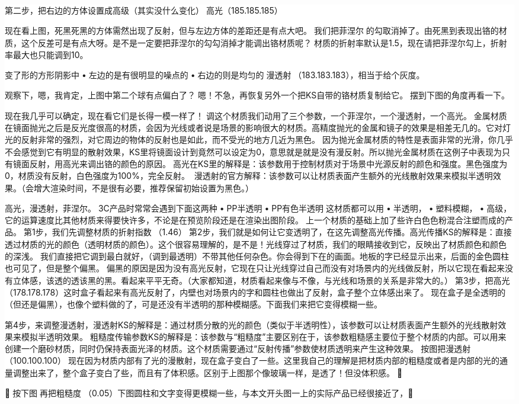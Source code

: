 第二步，把右边的方体设置成高级（其实没什么变化）
高光（185.185.185）

现在看上图，死黑死黑的方体需然出现了反射，但与左边方体的差距还是有点大吧。
我们把菲涅尔 的勾取消掉了。由死黑到表现出铬的材质，这个反差可是有点大呀。是不是一定要把菲涅尔的勾勾消掉才能调出铬材质呢？
材质的折射率默认是1.5，现在请把菲涅尔勾上，折射率最大也只能调到10。



变了形的方形阴影中
	• 左边的是有很明显的噪点的
	• 右边的则是均匀的
漫透射 （183.183.183），相当于给个灰度。

观察下，嗯，我肯定，上图中第二个球有点偏白了？
嗯！不急，再恢复另外一个把KS自带的铬材质复制给它。
摆到下图的角度再看一下。

现在我几乎可以确定，现在看它们是长得一模一样了！
调这个材质我们动用了三个参数，一个菲涅尔，一个漫透射，一个高光。
金属材质在镜面抛光之后是反光度很高的材质，会因为光线或者说是场景的影响很大的材质。高精度抛光的金属和镜子的效果是相差无几的。它对灯光的反射非常的强烈，对它周边的物体的反射也是如此，而不受光的地方几近为黑色。
因为抛光金属材质的特性是表面非常的光滑，你几乎不会感觉到它有明显的散射效果，KS里将镜面设计到竟然可以设定为0，意思就是就是没有漫反射。所以抛光金属材质在这例子中表现为只有镜面反射，用高光来调出铬的颜色的原因。
高光在KS里的解释是：该参数用于控制材质对于场景中光源反射的颜色和强度。黑色强度为0，材质没有反射，白色强度为100%，完全反射。 
漫透射的官方解释：该参数可以让材质表面产生额外的光线散射效果来模拟半透明效果。（会增大渲染时间，不是很有必要，推荐保留初始设置为黑色。）

高光，漫透射，菲涅尔。
3C产品时常常会遇到下面这两种
	• PP半透明
	• PP有色半透明
这材质都可以用
	• 半透明，
	• 塑料模糊，
	• 高级，它的运算速度比其他材质来得要快许多，不论是在预览阶段还是在渲染出图阶段。
上一个材质的基础上加了些许白色色粉混合注塑而成的产品。
第1步，我们先调整材质的折射指数  （1.46）
第2步，我们就是如何让它变透明了，在这先调整高光传播。高光传播KS的解释是：直接透过材质的光的颜色（透明材质的颜色）。这个很容易理解的，是不是！光线穿过了材质，我们的眼睛接收到它，反映出了材质颜色和颜色的深浅。
我们直接把它调到最白就好，（调到最透明）不带其他任何杂色。你会得到下在的画面。地板的字已经显示出来，后面的金色圆柱也可见了，但是整个偏黑。
偏黑的原因是因为没有高光反射，它现在只让光线穿过自己而没有对场景内的光线做反射，所以它现在看起来没有立体感，该透的透该黑的黑。看起来平平无奇。（大家都知道，材质看起来像与不像，与光线和场景的关系是非常大的。）
第3步，把高光 （178.178.178）这时盒子看起来有高光反射了，内壁也对场景内的字和圆柱也做出了反射，盒子整个立体感出来了。
现在盒子是全透明的（但还是偏黑），也像个塑料做的了，可是还没有半透明的那种模糊感。下面我们来把它变得模糊一些。

第4步，来调整漫透射，漫透射KS的解释是：通过材质分散的光的颜色（类似于半透明性），该参数可以让材质表面产生额外的光线散射效果来模拟半透明效果。
粗糙度传输参数KS的解释是：该参数与“粗糙度”主要区别在于，该参数粗糙感主要位于整个材质的内部。可以用来创建一个磨砂材质，同时仍保持表面光泽的材质。这个材质需要通过“反射传播”参数使材质透明来产生这种效果。
按图把漫透射 （100.100.100）
现在因为材质内部有了光的漫散射，现在盒子变白了一些。这里我自己的理解是把材质内部的粗糙度或者是内部的光的通量调整出来了，整个盒子变白了些，而且有了体积感。区别于上图那个像玻璃一样，是透了！但没体积感。



按下图
再把粗糙度 （0.05）下图圆柱和文字变得更模糊一些，与本文开头图一上的实际产品已经很接近了，
